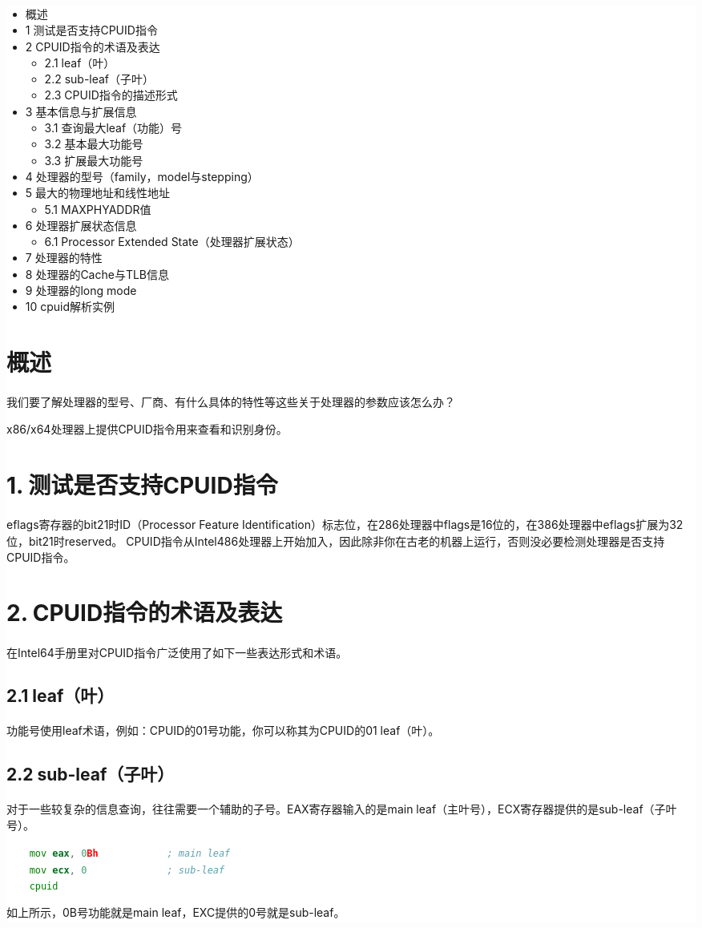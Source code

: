 - 概述
- 1 测试是否支持CPUID指令
- 2 CPUID指令的术语及表达
    - 2.1 leaf（叶）
    - 2.2 sub-leaf（子叶）
    - 2.3 CPUID指令的描述形式
- 3 基本信息与扩展信息
    - 3.1 查询最大leaf（功能）号
    - 3.2 基本最大功能号
    - 3.3 扩展最大功能号
- 4 处理器的型号（family，model与stepping）
- 5 最大的物理地址和线性地址
    - 5.1 MAXPHYADDR值
- 6 处理器扩展状态信息
    - 6.1 Processor Extended State（处理器扩展状态）
- 7 处理器的特性
- 8 处理器的Cache与TLB信息
- 9 处理器的long mode
- 10 cpuid解析实例

# 概述

我们要了解处理器的型号、厂商、有什么具体的特性等这些关于处理器的参数应该怎么办？

x86/x64处理器上提供CPUID指令用来查看和识别身份。

# 1. 测试是否支持CPUID指令

eflags寄存器的bit21时ID（Processor Feature Identification）标志位，在286处理器中flags是16位的，在386处理器中eflags扩展为32位，bit21时reserved。
CPUID指令从Intel486处理器上开始加入，因此除非你在古老的机器上运行，否则没必要检测处理器是否支持CPUID指令。

# 2. CPUID指令的术语及表达

在Intel64手册里对CPUID指令广泛使用了如下一些表达形式和术语。

## 2.1 leaf（叶）

功能号使用leaf术语，例如：CPUID的01号功能，你可以称其为CPUID的01 leaf（叶）。

## 2.2 sub-leaf（子叶）

对于一些较复杂的信息查询，往往需要一个辅助的子号。EAX寄存器输入的是main leaf（主叶号），ECX寄存器提供的是sub-leaf（子叶号）。
```asm
    mov eax, 0Bh            ; main leaf
    mov ecx, 0              ; sub-leaf
    cpuid
```
如上所示，0B号功能就是main leaf，EXC提供的0号就是sub-leaf。

